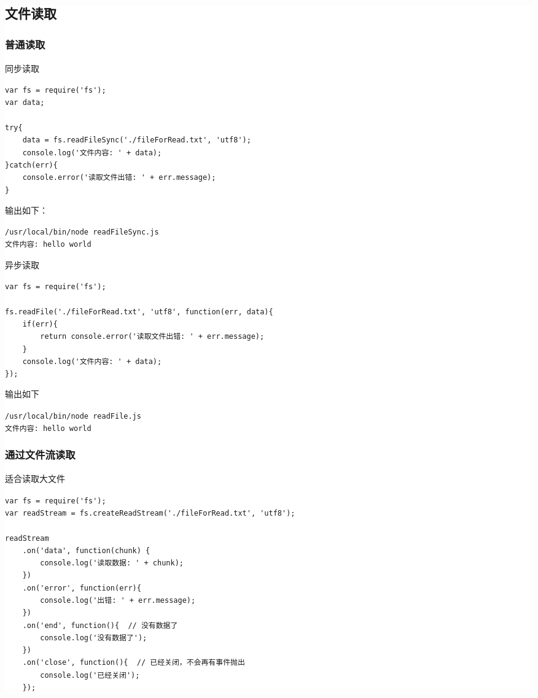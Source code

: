 ##  文件读取 ##

###  普通读取 ###

同步读取

    var fs = require('fs');
    var data;
    
    try{
        data = fs.readFileSync('./fileForRead.txt', 'utf8');
        console.log('文件内容: ' + data);
    }catch(err){
        console.error('读取文件出错: ' + err.message);
    }

输出如下：

    /usr/local/bin/node readFileSync.js
    文件内容: hello world

异步读取

    var fs = require('fs');
    
    fs.readFile('./fileForRead.txt', 'utf8', function(err, data){
        if(err){
            return console.error('读取文件出错: ' + err.message);
        }
        console.log('文件内容: ' + data);
    });

输出如下

    /usr/local/bin/node readFile.js
    文件内容: hello world

###  通过文件流读取 ###

适合读取大文件

    var fs = require('fs');
    var readStream = fs.createReadStream('./fileForRead.txt', 'utf8');
    
    readStream
        .on('data', function(chunk) {
            console.log('读取数据: ' + chunk);
        })
        .on('error', function(err){
            console.log('出错: ' + err.message);
        })
        .on('end', function(){  // 没有数据了
            console.log('没有数据了');
        })
        .on('close', function(){  // 已经关闭，不会再有事件抛出
            console.log('已经关闭');
        });

